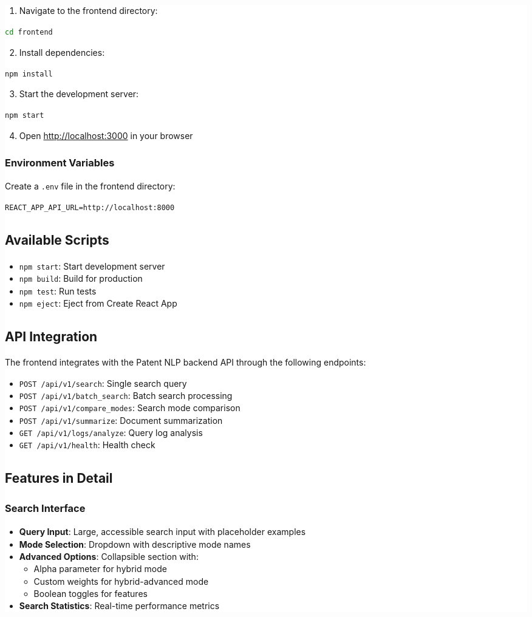 1. Navigate to the frontend directory:
```bash
cd frontend
```

2. Install dependencies:
```bash
npm install
```

3. Start the development server:
```bash
npm start
```

4. Open [http://localhost:3000](http://localhost:3000) in your browser

### Environment Variables

Create a `.env` file in the frontend directory:

```env
REACT_APP_API_URL=http://localhost:8000
```

## Available Scripts

- `npm start`: Start development server
- `npm build`: Build for production
- `npm test`: Run tests
- `npm eject`: Eject from Create React App

## API Integration

The frontend integrates with the Patent NLP backend API through the following endpoints:

- `POST /api/v1/search`: Single search query
- `POST /api/v1/batch_search`: Batch search processing
- `POST /api/v1/compare_modes`: Search mode comparison
- `POST /api/v1/summarize`: Document summarization
- `GET /api/v1/logs/analyze`: Query log analysis
- `GET /api/v1/health`: Health check

## Features in Detail

### Search Interface
- **Query Input**: Large, accessible search input with placeholder examples
- **Mode Selection**: Dropdown with descriptive mode names
- **Advanced Options**: Collapsible section with:
  - Alpha parameter for hybrid mode
  - Custom weights for hybrid-advanced mode
  - Boolean toggles for features
- **Search Statistics**: Real-time performance metrics
